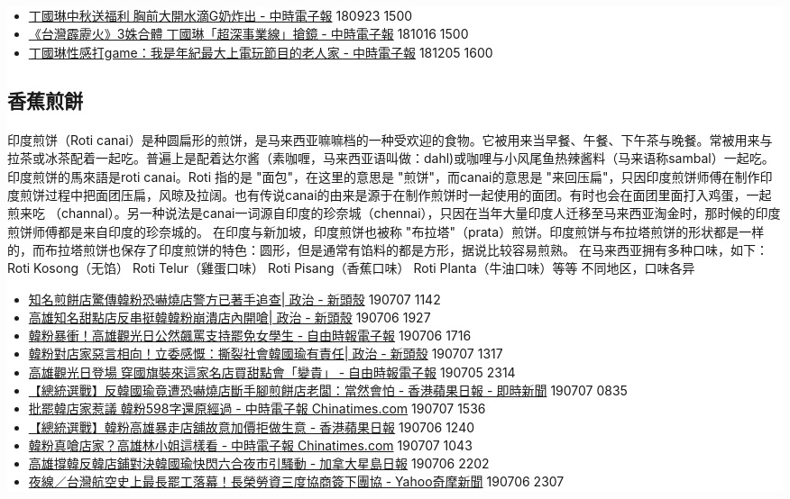 - [丁國琳中秋送福利 胸前大開水滴G奶炸出 - 中時電子報](https://www.chinatimes.com/realtimenews/20180923001119-260404 "丁國琳中秋送福利 胸前大開水滴G奶炸出 - 中時電子報") 180923 1500
- [《台灣霹靂火》3姝合體 丁國琳「超深事業線」搶鏡 - 中時電子報](https://www.chinatimes.com/realtimenews/20181016001046-260404 "《台灣霹靂火》3姝合體 丁國琳「超深事業線」搶鏡 - 中時電子報") 181016 1500
- [丁國琳性感打game：我是年紀最大上電玩節目的老人家 - 中時電子報](https://www.chinatimes.com/realtimenews/20181205003737-260404 "丁國琳性感打game：我是年紀最大上電玩節目的老人家 - 中時電子報") 181205 1600

## 香蕉煎餅

印度煎饼（Roti canai）是种圆扁形的煎饼，是马来西亚嘛嘛档的一种受欢迎的食物。它被用来当早餐、午餐、下午茶与晚餐。常被用来与拉茶或冰茶配着一起吃。普遍上是配着达尔酱（素咖喱，马来西亚语叫做：dahl)或咖哩与小风尾鱼热辣酱料（马来语称sambal）一起吃。
印度煎饼的馬來語是roti canai。Roti 指的是 "面包"，在这里的意思是 "煎饼"，而canai的意思是 "来回压扁"，只因印度煎饼师傅在制作印度煎饼过程中把面团压扁，风晾及拉阔。也有传说canai的由来是源于在制作煎饼时一起使用的面团。有时也会在面团里面打入鸡蛋，一起煎来吃
（channal）。另一种说法是canai一词源自印度的珍奈城（chennai），只因在当年大量印度人迁移至马来西亚淘金时，那时候的印度煎饼师傅都是来自印度的珍奈城的。
在印度与新加坡，印度煎饼也被称 "布拉塔"（prata）煎饼。印度煎饼与布拉塔煎饼的形状都是一样的，而布拉塔煎饼也保存了印度煎饼的特色：圆形，但是通常有馅料的都是方形，据说比较容易煎熟。
在马来西亚拥有多种口味，如下：
Roti Kosong（无馅）
Roti Telur（雞蛋口味）
Roti Pisang（香蕉口味）
Roti Planta（牛油口味）等等
不同地区，口味各异
- [知名煎餅店驚傳韓粉恐嚇燒店警方已著手追查| 政治 - 新頭殼](https://newtalk.tw/news/view/2019-07-07/269450 "知名煎餅店驚傳韓粉恐嚇燒店警方已著手追查| 政治 - 新頭殼") 190707 1142
- [高雄知名甜點店反串挺韓韓粉崩潰店內開嗆| 政治 - 新頭殼](https://newtalk.tw/news/view/2019-07-06/269327 "高雄知名甜點店反串挺韓韓粉崩潰店內開嗆| 政治 - 新頭殼") 190706 1927
- [韓粉暴衝！高雄觀光日公然飆罵支持罷免女學生 - 自由時報電子報](https://m.ltn.com.tw/news/politics/breakingnews/2844749 "韓粉暴衝！高雄觀光日公然飆罵支持罷免女學生 - 自由時報電子報") 190706 1716
- [韓粉對店家惡言相向！立委感慨：撕裂社會韓國瑜有責任| 政治 - 新頭殼](https://newtalk.tw/news/view/2019-07-07/269480 "韓粉對店家惡言相向！立委感慨：撕裂社會韓國瑜有責任| 政治 - 新頭殼") 190707 1317
- [高雄觀光日登場 穿國旗裝來這家名店買甜點會「變貴」 - 自由時報電子報](https://m.ltn.com.tw/news/politics/breakingnews/2843939 "高雄觀光日登場 穿國旗裝來這家名店買甜點會「變貴」 - 自由時報電子報") 190705 2314
- [【總統選戰】反韓國瑜竟遭恐嚇燒店斷手腳煎餅店老闆：當然會怕 - 香港蘋果日報 - 即時新聞](https://hk.news.appledaily.com/china/realtime/article/20190707/59797684 "【總統選戰】反韓國瑜竟遭恐嚇燒店斷手腳煎餅店老闆：當然會怕 - 香港蘋果日報 - 即時新聞") 190707 0835
- [批罷韓店家惹議 韓粉598字還原經過 - 中時電子報 Chinatimes.com](https://www.chinatimes.com/realtimenews/20190707001634-260407 "批罷韓店家惹議 韓粉598字還原經過 - 中時電子報 Chinatimes.com") 190707 1536
- [【總統選戰】韓粉高雄暴走店舖故意加價拒做生意 - 香港蘋果日報](https://hk.news.appledaily.com/china/realtime/article/20190706/59795872 "【總統選戰】韓粉高雄暴走店舖故意加價拒做生意 - 香港蘋果日報") 190706 1240
- [韓粉真嗆店家？高雄林小姐這樣看 - 中時電子報 Chinatimes.com](https://www.chinatimes.com/realtimenews/20190707001031-260407 "韓粉真嗆店家？高雄林小姐這樣看 - 中時電子報 Chinatimes.com") 190707 1043
- [高雄撐韓反韓店鋪對決韓國瑜快閃六合夜市引騷動 - 加拿大星島日報](https://www.singtao.ca/3589236/2019-07-06/news-%E9%AB%98%E9%9B%84%E6%92%90%E9%9F%93%E5%8F%8D%E9%9F%93%E5%BA%97%E9%8B%AA%E5%B0%8D%E6%B1%BA+%E9%9F%93%E5%9C%8B%E7%91%9C%E5%BF%AB%E9%96%83%E5%85%AD%E5%90%88%E5%A4%9C%E5%B8%82%E5%BC%95%E9%A8%B7%E5%8B%95/?variant=zh-hk "高雄撐韓反韓店鋪對決韓國瑜快閃六合夜市引騷動 - 加拿大星島日報") 190706 2202
- [夜線／台灣航空史上最長罷工落幕！長榮勞資三度協商簽下團協 - Yahoo奇摩新聞](https://tw.news.yahoo.com/%E5%A4%9C%E7%B7%9A-150036701.html "夜線／台灣航空史上最長罷工落幕！長榮勞資三度協商簽下團協 - Yahoo奇摩新聞") 190706 2307
